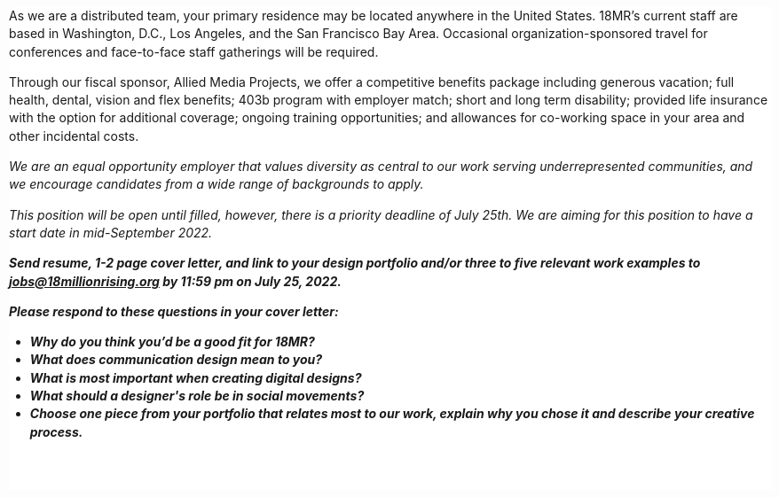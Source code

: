 As we are a distributed team, your primary residence may be located anywhere in the United States. 18MR’s current staff are based in Washington, D.C., Los Angeles, and the San Francisco Bay Area. Occasional organization-sponsored travel for conferences and face-to-face staff gatherings will be required.
 
Through our fiscal sponsor, Allied Media Projects, we offer a competitive benefits package including generous vacation; full health, dental, vision and flex benefits; 403b program with employer match; short and long term disability; provided life insurance with the option for additional coverage; ongoing training opportunities; and allowances for co-working space in your area and other incidental costs.
 
<i>We are an equal opportunity employer that values diversity as central to our work serving underrepresented communities, and we encourage candidates from a wide range of backgrounds to apply. 

This position will be open until filled, however, there is a priority deadline of July 25th. We are aiming for this position to have a start date in mid-September 2022. 

<b>Send resume, 1-2 page cover letter, and link to your design portfolio and/or three to five relevant work examples to <a href="mailto:jobs@18millionrising.org">jobs@18millionrising.org</a> by 11:59 pm on July 25, 2022.</b>

<b>Please respond to these  questions in your cover letter:</b> 

- <b> Why do you think you’d be a good fit for 18MR?</b>
- <b> What does communication design mean to you?</b> 
- <b> What is most important when creating digital designs?</b>
- <b> What should a designer's role be in social movements?</b>
- <b>Choose one piece from your portfolio that relates most to our work, explain why you chose it and describe your creative process.</b>
<br>
<br>


